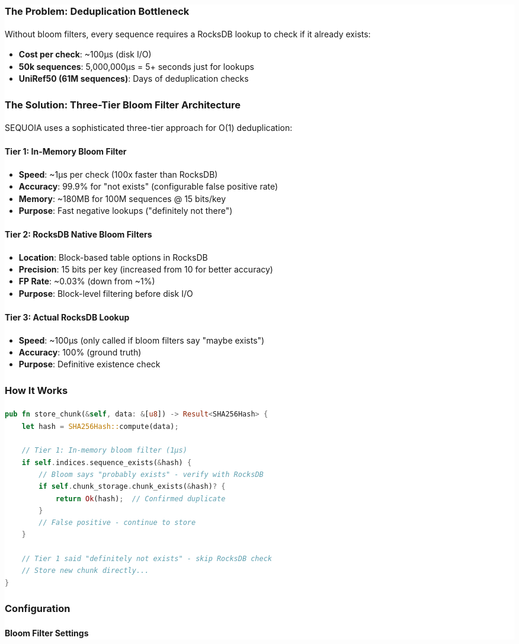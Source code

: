 ### The Problem: Deduplication Bottleneck

Without bloom filters, every sequence requires a RocksDB lookup to check if it already exists:
- **Cost per check**: ~100μs (disk I/O)
- **50k sequences**: 5,000,000μs = 5+ seconds just for lookups
- **UniRef50 (61M sequences)**: Days of deduplication checks

### The Solution: Three-Tier Bloom Filter Architecture

SEQUOIA uses a sophisticated three-tier approach for O(1) deduplication:

#### Tier 1: In-Memory Bloom Filter
- **Speed**: ~1μs per check (100x faster than RocksDB)
- **Accuracy**: 99.9% for "not exists" (configurable false positive rate)
- **Memory**: ~180MB for 100M sequences @ 15 bits/key
- **Purpose**: Fast negative lookups ("definitely not there")

#### Tier 2: RocksDB Native Bloom Filters
- **Location**: Block-based table options in RocksDB
- **Precision**: 15 bits per key (increased from 10 for better accuracy)
- **FP Rate**: ~0.03% (down from ~1%)
- **Purpose**: Block-level filtering before disk I/O

#### Tier 3: Actual RocksDB Lookup
- **Speed**: ~100μs (only called if bloom filters say "maybe exists")
- **Accuracy**: 100% (ground truth)
- **Purpose**: Definitive existence check

### How It Works

```rust
pub fn store_chunk(&self, data: &[u8]) -> Result<SHA256Hash> {
    let hash = SHA256Hash::compute(data);

    // Tier 1: In-memory bloom filter (1μs)
    if self.indices.sequence_exists(&hash) {
        // Bloom says "probably exists" - verify with RocksDB
        if self.chunk_storage.chunk_exists(&hash)? {
            return Ok(hash);  // Confirmed duplicate
        }
        // False positive - continue to store
    }

    // Tier 1 said "definitely not exists" - skip RocksDB check
    // Store new chunk directly...
}
```

### Configuration

#### Bloom Filter Settings
